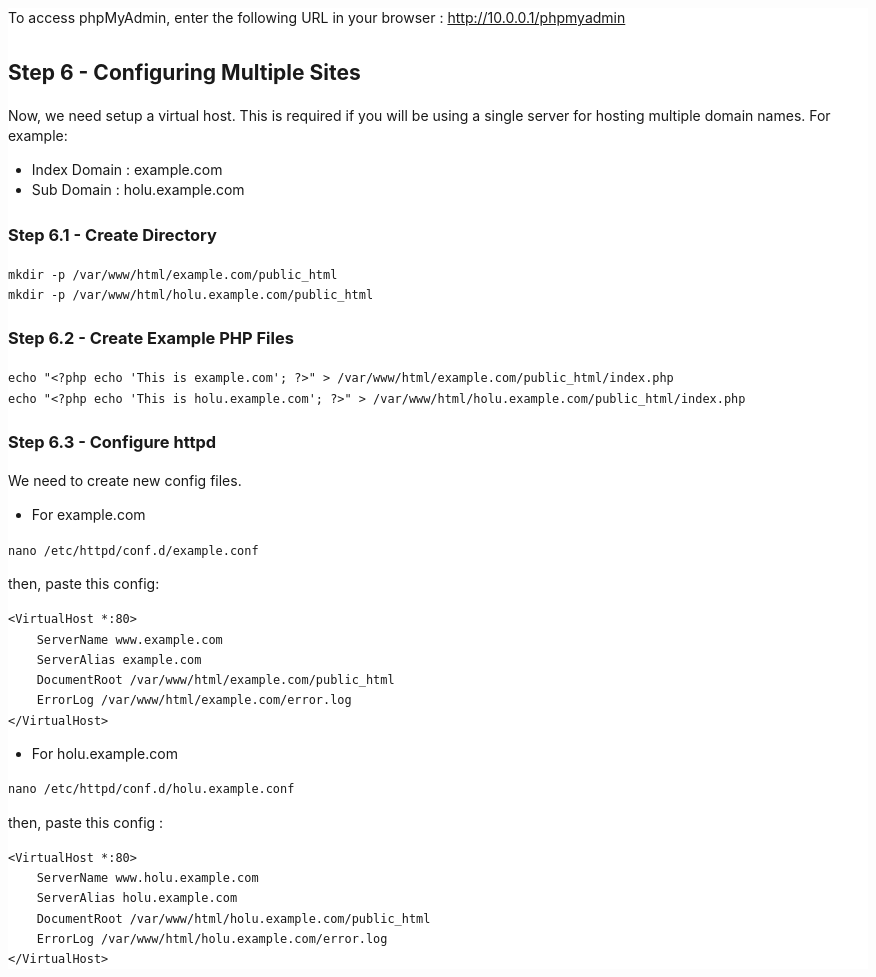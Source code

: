To access phpMyAdmin, enter the following URL in your browser : http://10.0.0.1/phpmyadmin

## Step 6 - Configuring Multiple Sites

Now, we need setup a virtual host. This is required if you will be using a single server for hosting multiple domain names. For example:

* Index Domain : example.com
* Sub Domain   : holu.example.com

### Step 6.1 - Create Directory

```
mkdir -p /var/www/html/example.com/public_html
mkdir -p /var/www/html/holu.example.com/public_html
```

### Step 6.2 - Create Example PHP Files

```
echo "<?php echo 'This is example.com'; ?>" > /var/www/html/example.com/public_html/index.php
echo "<?php echo 'This is holu.example.com'; ?>" > /var/www/html/holu.example.com/public_html/index.php 
```

### Step 6.3 - Configure httpd

We need to create new config files. 

* For example.com
```
nano /etc/httpd/conf.d/example.conf
```

then, paste this config:

```
<VirtualHost *:80>
    ServerName www.example.com
    ServerAlias example.com
    DocumentRoot /var/www/html/example.com/public_html
    ErrorLog /var/www/html/example.com/error.log
</VirtualHost>
```

* For holu.example.com
```
nano /etc/httpd/conf.d/holu.example.conf
```

then, paste this config :

```
<VirtualHost *:80>
    ServerName www.holu.example.com
    ServerAlias holu.example.com
    DocumentRoot /var/www/html/holu.example.com/public_html
    ErrorLog /var/www/html/holu.example.com/error.log
</VirtualHost>
```

